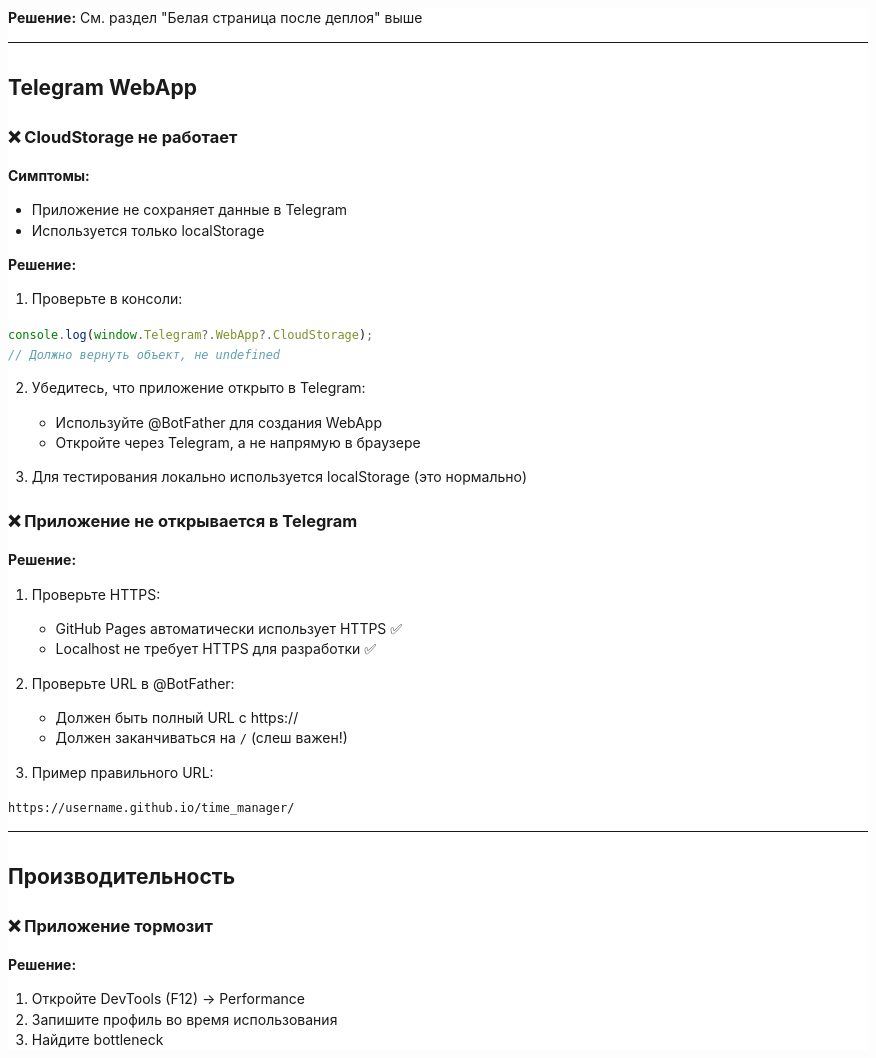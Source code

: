 **Решение:**
См. раздел "Белая страница после деплоя" выше

---

## Telegram WebApp

### ❌ CloudStorage не работает

**Симптомы:**
- Приложение не сохраняет данные в Telegram
- Используется только localStorage

**Решение:**

1. Проверьте в консоли:
```javascript
console.log(window.Telegram?.WebApp?.CloudStorage);
// Должно вернуть объект, не undefined
```

2. Убедитесь, что приложение открыто в Telegram:
   - Используйте @BotFather для создания WebApp
   - Откройте через Telegram, а не напрямую в браузере

3. Для тестирования локально используется localStorage (это нормально)

### ❌ Приложение не открывается в Telegram

**Решение:**

1. Проверьте HTTPS:
   - GitHub Pages автоматически использует HTTPS ✅
   - Localhost не требует HTTPS для разработки ✅

2. Проверьте URL в @BotFather:
   - Должен быть полный URL с https://
   - Должен заканчиваться на `/` (слеш важен!)

3. Пример правильного URL:
```
https://username.github.io/time_manager/
```

---

## Производительность

### ❌ Приложение тормозит

**Решение:**

1. Откройте DevTools (F12) → Performance
2. Запишите профиль во время использования
3. Найдите bottleneck
